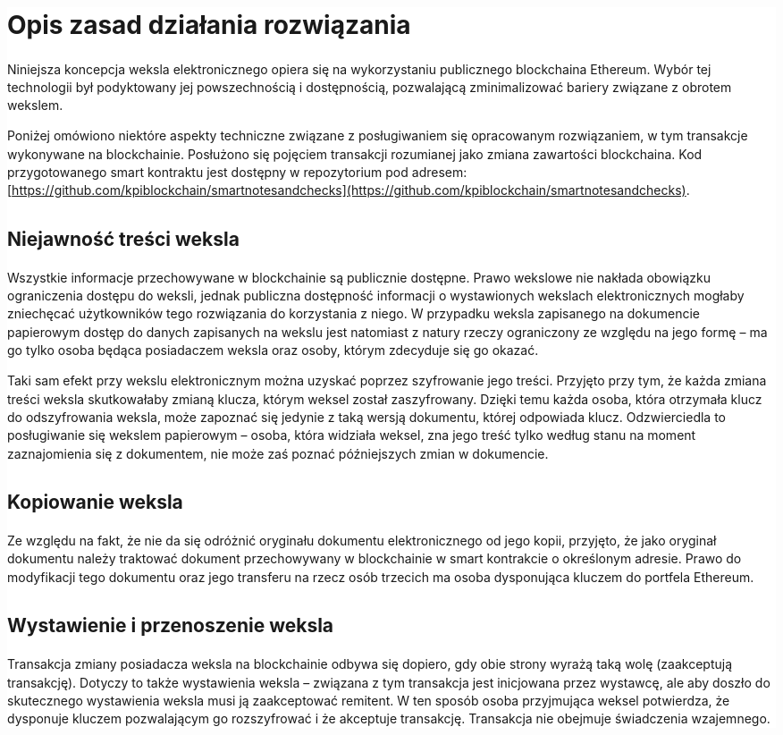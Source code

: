 # Opis zasad działania rozwiązania

Niniejsza koncepcja weksla elektronicznego opiera się na wykorzystaniu
publicznego blockchaina Ethereum.
Wybór tej technologii był podyktowany jej powszechnością i dostępnością,
pozwalającą zminimalizować bariery związane z obrotem wekslem.

Poniżej omówiono niektóre aspekty techniczne związane z posługiwaniem się
opracowanym rozwiązaniem, w tym transakcje wykonywane na blockchainie.
Posłużono się pojęciem transakcji rozumianej jako zmiana zawartości
blockchaina.
Kod przygotowanego smart kontraktu jest dostępny w repozytorium pod adresem:
[https://github.com/kpiblockchain/smartnotesandchecks](https://github.com/kpiblockchain/smartnotesandchecks).

## Niejawność treści weksla

Wszystkie informacje przechowywane w blockchainie są publicznie dostępne.
Prawo wekslowe nie nakłada obowiązku ograniczenia dostępu do weksli, jednak
publiczna dostępność informacji o wystawionych wekslach elektronicznych mogłaby
zniechęcać użytkowników tego rozwiązania do korzystania z niego.
W przypadku weksla zapisanego na dokumencie papierowym dostęp do danych
zapisanych na wekslu jest natomiast z natury rzeczy ograniczony ze względu na
jego formę – ma go tylko osoba będąca posiadaczem weksla oraz osoby, którym
zdecyduje się go okazać.

Taki sam efekt przy wekslu elektronicznym można uzyskać poprzez szyfrowanie jego
treści.
Przyjęto przy tym, że każda zmiana treści weksla skutkowałaby zmianą klucza,
którym weksel został zaszyfrowany.
Dzięki temu każda osoba, która otrzymała klucz do odszyfrowania weksla, może
zapoznać się jedynie z taką wersją dokumentu, której odpowiada klucz.
Odzwierciedla to posługiwanie się wekslem papierowym – osoba, która widziała
weksel, zna jego treść tylko według stanu na moment zaznajomienia się z
dokumentem, nie może zaś poznać późniejszych zmian w dokumencie.

## Kopiowanie weksla

Ze względu na fakt, że nie da się odróżnić oryginału dokumentu elektronicznego
od jego kopii, przyjęto, że jako oryginał dokumentu należy traktować dokument
przechowywany w blockchainie w smart kontrakcie o określonym adresie.
Prawo do modyfikacji tego dokumentu oraz jego transferu na rzecz osób trzecich
ma osoba dysponująca kluczem do portfela Ethereum.

## Wystawienie i przenoszenie weksla

Transakcja zmiany posiadacza weksla na blockchainie odbywa się dopiero, gdy obie
strony wyrażą taką wolę (zaakceptują transakcję).
Dotyczy to także wystawienia weksla – związana z tym transakcja jest inicjowana
przez wystawcę, ale aby doszło do skutecznego wystawienia weksla musi ją
zaakceptować remitent.
W ten sposób osoba przyjmująca weksel potwierdza, że dysponuje kluczem
pozwalającym go rozszyfrować i że akceptuje transakcję.
Transakcja nie obejmuje świadczenia wzajemnego.
